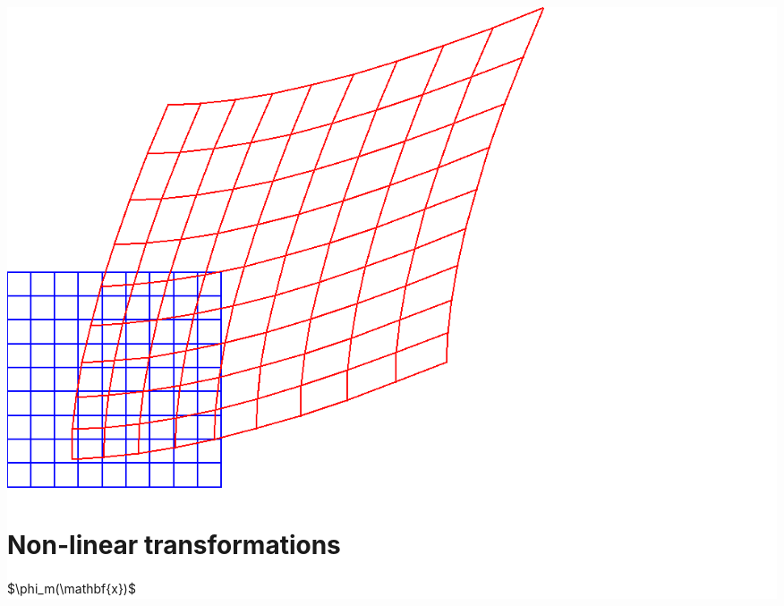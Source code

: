 <img src="./media/non-linear_grid.png" width="600">

# Non-linear transformations
<div class="r-hstack">
<p>$\phi_m(\mathbf{x})$</p>